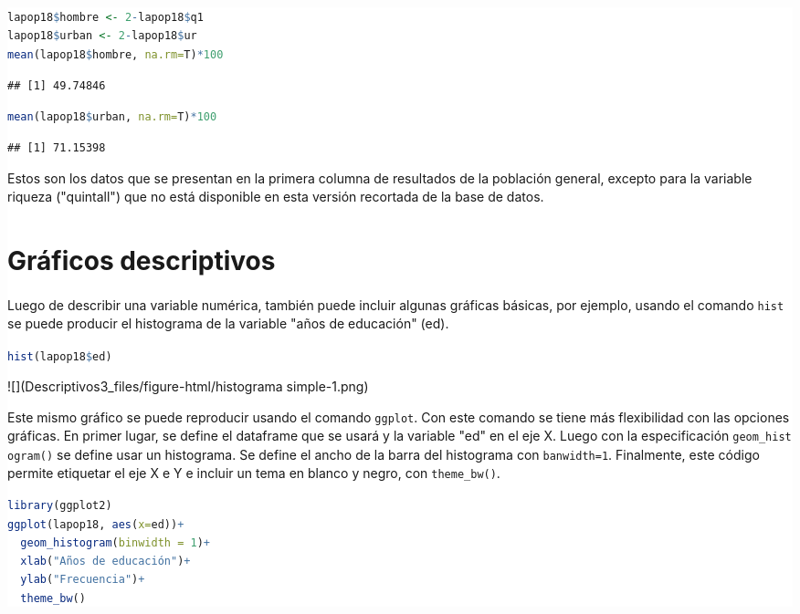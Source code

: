 
```r
lapop18$hombre <- 2-lapop18$q1
lapop18$urban <- 2-lapop18$ur
mean(lapop18$hombre, na.rm=T)*100
```

```
## [1] 49.74846
```

```r
mean(lapop18$urban, na.rm=T)*100
```

```
## [1] 71.15398
```

Estos son los datos que se presentan en la primera columna de resultados de la población general, excepto para la variable riqueza ("quintall") que no está disponible en esta versión recortada de la base de datos.

# Gráficos descriptivos

Luego de describir una variable numérica, también puede incluir algunas gráficas básicas, por ejemplo, usando el comando `hist` se puede producir el histograma de la variable "años de educación" (ed).


```r
hist(lapop18$ed)
```

![](Descriptivos3_files/figure-html/histograma simple-1.png)

Este mismo gráfico se puede reproducir usando el comando `ggplot`.
Con este comando se tiene más flexibilidad con las opciones gráficas.
En primer lugar, se define el dataframe que se usará y la variable "ed" en el eje X.
Luego con la especificación `geom_histogram()` se define usar un histograma.
Se define el ancho de la barra del histograma con `banwidth=1`.
Finalmente, este código permite etiquetar el eje X e Y e incluir un tema en blanco y negro, con `theme_bw()`.


```r
library(ggplot2)
ggplot(lapop18, aes(x=ed))+
  geom_histogram(binwidth = 1)+
  xlab("Años de educación")+
  ylab("Frecuencia")+
  theme_bw()
```
